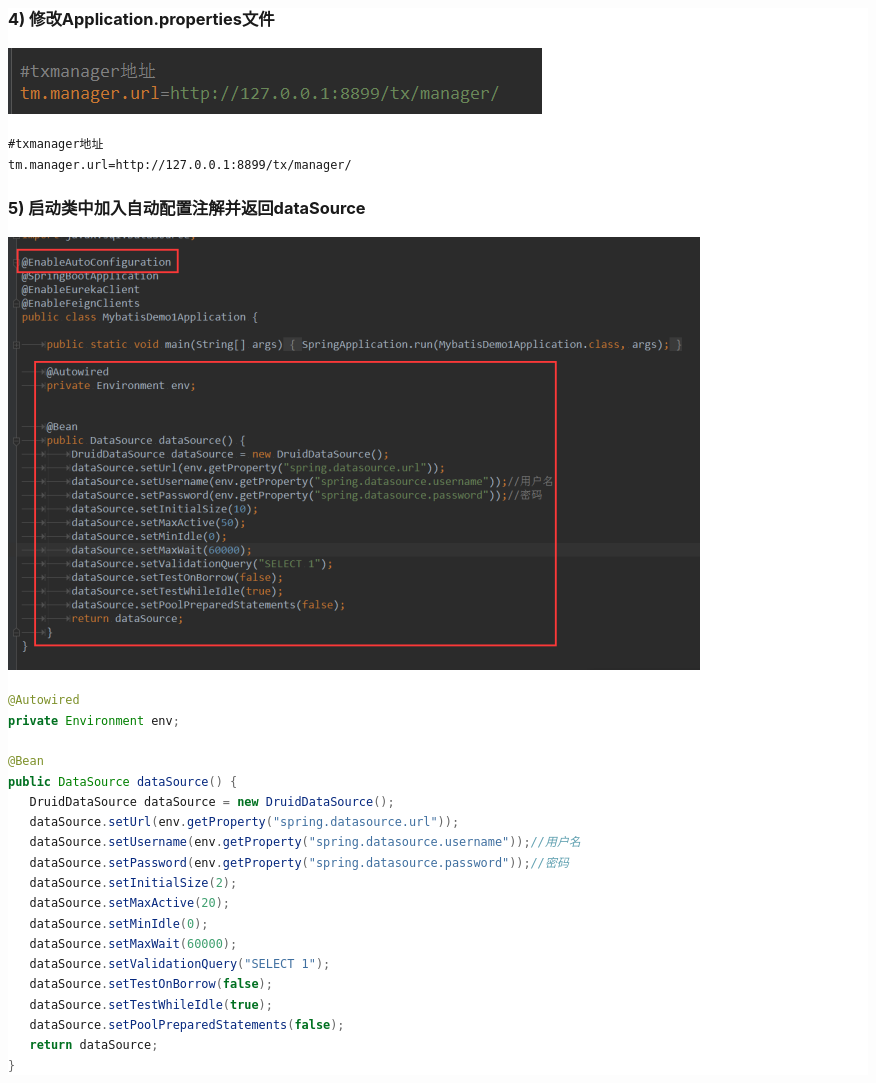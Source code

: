 ### **4)** **修改Application.properties文件**

![1565776366944](assets/1565776366944.png)

```properties
#txmanager地址
tm.manager.url=http://127.0.0.1:8899/tx/manager/
```



 

### **5)** **启动类中加入自动配置注解并返回dataSource**

![1565776442982](assets/1565776442982.png)



```java
@Autowired
private Environment env;

@Bean
public DataSource dataSource() {
   DruidDataSource dataSource = new DruidDataSource();
   dataSource.setUrl(env.getProperty("spring.datasource.url"));
   dataSource.setUsername(env.getProperty("spring.datasource.username"));//用户名
   dataSource.setPassword(env.getProperty("spring.datasource.password"));//密码
   dataSource.setInitialSize(2);
   dataSource.setMaxActive(20);
   dataSource.setMinIdle(0);
   dataSource.setMaxWait(60000);
   dataSource.setValidationQuery("SELECT 1");
   dataSource.setTestOnBorrow(false);
   dataSource.setTestWhileIdle(true);
   dataSource.setPoolPreparedStatements(false);
   return dataSource;
}
```
